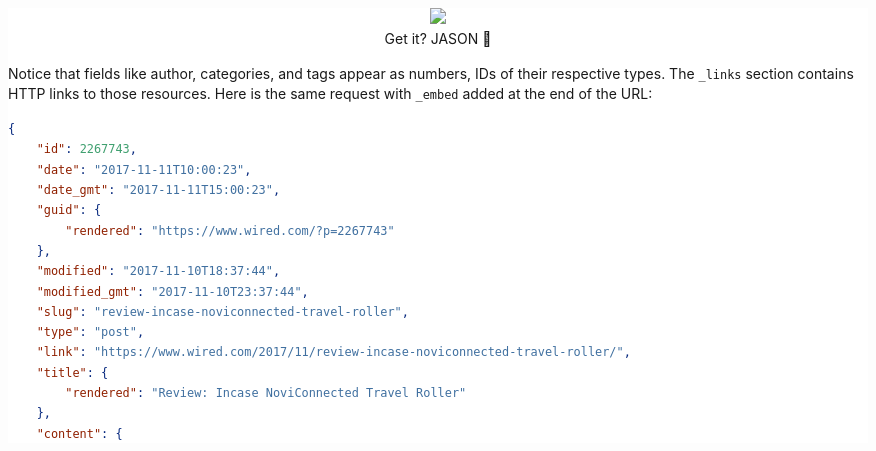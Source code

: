<p align="center">
   <img src="https://media1.giphy.com/media/xT4uQqlFbaPRQkhiQE/giphy.gif">
   <br>
   Get it? JASON 🤣
</p>

Notice that fields like author, categories, and tags appear as numbers, IDs of their respective
types. The `_links` section contains HTTP links to those resources. Here is the same request with
`_embed` added at the end of the URL:

```json
{
    "id": 2267743,
    "date": "2017-11-11T10:00:23",
    "date_gmt": "2017-11-11T15:00:23",
    "guid": {
        "rendered": "https://www.wired.com/?p=2267743"
    },
    "modified": "2017-11-10T18:37:44",
    "modified_gmt": "2017-11-10T23:37:44",
    "slug": "review-incase-noviconnected-travel-roller",
    "type": "post",
    "link": "https://www.wired.com/2017/11/review-incase-noviconnected-travel-roller/",
    "title": {
        "rendered": "Review: Incase NoviConnected Travel Roller"
    },
    "content": {
```